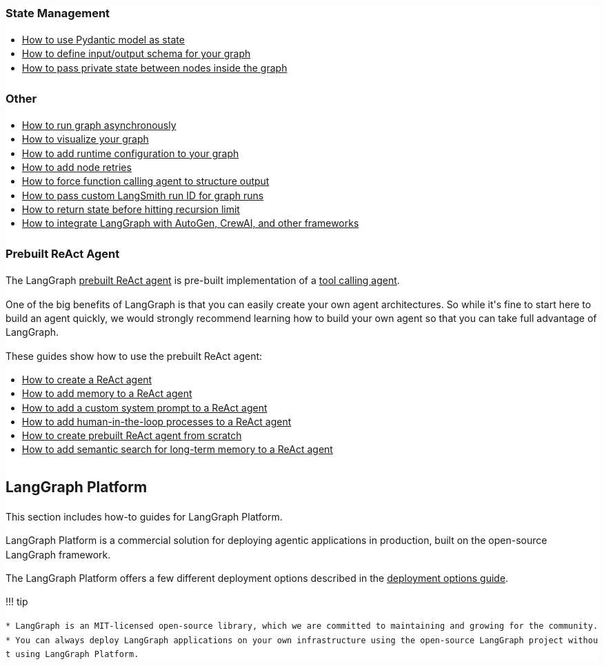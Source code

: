 ### State Management

- [How to use Pydantic model as state](state-model.ipynb)
- [How to define input/output schema for your graph](input_output_schema.ipynb)
- [How to pass private state between nodes inside the graph](pass_private_state.ipynb)

### Other

- [How to run graph asynchronously](async.ipynb)
- [How to visualize your graph](visualization.ipynb)
- [How to add runtime configuration to your graph](configuration.ipynb)
- [How to add node retries](node-retries.ipynb)
- [How to force function calling agent to structure output](react-agent-structured-output.ipynb)
- [How to pass custom LangSmith run ID for graph runs](run-id-langsmith.ipynb)
- [How to return state before hitting recursion limit](return-when-recursion-limit-hits.ipynb)
- [How to integrate LangGraph with AutoGen, CrewAI, and other frameworks](autogen-integration.ipynb)

### Prebuilt ReAct Agent

The LangGraph [prebuilt ReAct agent](../reference/prebuilt.md#langgraph.prebuilt.chat_agent_executor.create_react_agent) is pre-built implementation of a [tool calling agent](../concepts/agentic_concepts.md#tool-calling-agent).

One of the big benefits of LangGraph is that you can easily create your own agent architectures. So while it's fine to start here to build an agent quickly, we would strongly recommend learning how to build your own agent so that you can take full advantage of LangGraph.

These guides show how to use the prebuilt ReAct agent:

- [How to create a ReAct agent](create-react-agent.ipynb)
- [How to add memory to a ReAct agent](create-react-agent-memory.ipynb)
- [How to add a custom system prompt to a ReAct agent](create-react-agent-system-prompt.ipynb)
- [How to add human-in-the-loop processes to a ReAct agent](create-react-agent-hitl.ipynb)
- [How to create prebuilt ReAct agent from scratch](react-agent-from-scratch.ipynb)
- [How to add semantic search for long-term memory to a ReAct agent](memory/semantic-search.ipynb#using-in-create-react-agent)

## LangGraph Platform

This section includes how-to guides for LangGraph Platform.

LangGraph Platform is a commercial solution for deploying agentic applications in production, built on the open-source LangGraph framework.

The LangGraph Platform offers a few different deployment options described in the [deployment options guide](../concepts/deployment_options.md).

!!! tip

    * LangGraph is an MIT-licensed open-source library, which we are committed to maintaining and growing for the community.
    * You can always deploy LangGraph applications on your own infrastructure using the open-source LangGraph project without using LangGraph Platform.
